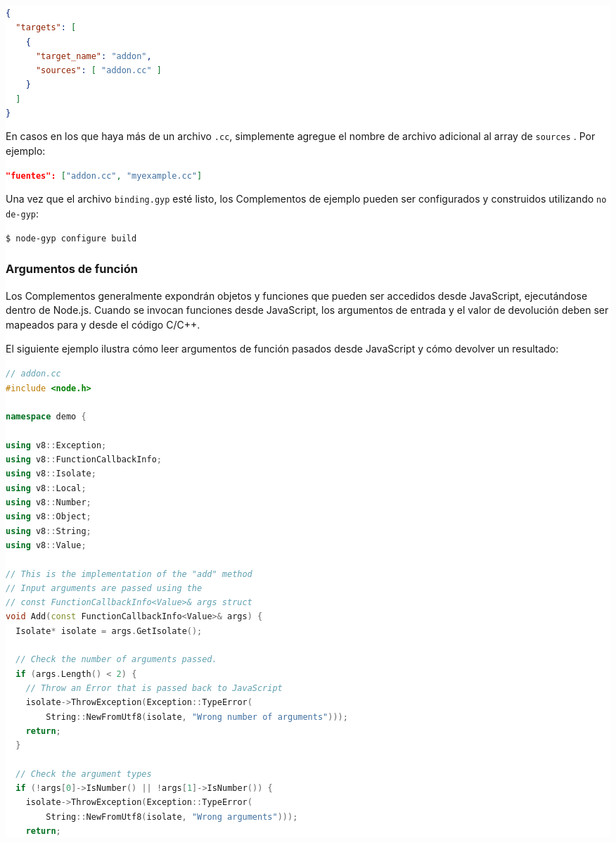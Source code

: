 ```json
{
  "targets": [
    {
      "target_name": "addon",
      "sources": [ "addon.cc" ]
    }
  ]
}
```

En casos en los que haya más de un archivo `.cc`, simplemente agregue el nombre de archivo adicional al array de `sources` . Por ejemplo:

```json
"fuentes": ["addon.cc", "myexample.cc"]
```

Una vez que el archivo `binding.gyp` esté listo, los Complementos de ejemplo pueden ser configurados y construidos utilizando `node-gyp`:

```console
$ node-gyp configure build
```

### Argumentos de función

Los Complementos generalmente expondrán objetos y funciones que pueden ser accedidos desde JavaScript, ejecutándose dentro de Node.js. Cuando se invocan funciones desde JavaScript, los argumentos de entrada y el valor de devolución deben ser mapeados para y desde el código C/C++.

El siguiente ejemplo ilustra cómo leer argumentos de función pasados desde JavaScript y cómo devolver un resultado:

```cpp
// addon.cc
#include <node.h>

namespace demo {

using v8::Exception;
using v8::FunctionCallbackInfo;
using v8::Isolate;
using v8::Local;
using v8::Number;
using v8::Object;
using v8::String;
using v8::Value;

// This is the implementation of the "add" method
// Input arguments are passed using the
// const FunctionCallbackInfo<Value>& args struct
void Add(const FunctionCallbackInfo<Value>& args) {
  Isolate* isolate = args.GetIsolate();

  // Check the number of arguments passed.
  if (args.Length() < 2) {
    // Throw an Error that is passed back to JavaScript
    isolate->ThrowException(Exception::TypeError(
        String::NewFromUtf8(isolate, "Wrong number of arguments")));
    return;
  }

  // Check the argument types
  if (!args[0]->IsNumber() || !args[1]->IsNumber()) {
    isolate->ThrowException(Exception::TypeError(
        String::NewFromUtf8(isolate, "Wrong arguments")));
    return;
```